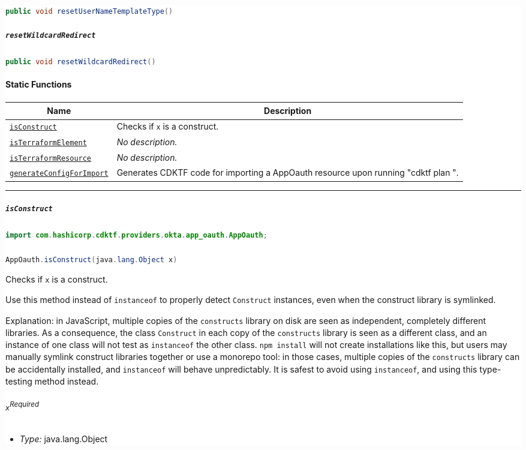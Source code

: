 ```java
public void resetUserNameTemplateType()
```

##### `resetWildcardRedirect` <a name="resetWildcardRedirect" id="@cdktf/provider-okta.appOauth.AppOauth.resetWildcardRedirect"></a>

```java
public void resetWildcardRedirect()
```

#### Static Functions <a name="Static Functions" id="Static Functions"></a>

| **Name** | **Description** |
| --- | --- |
| <code><a href="#@cdktf/provider-okta.appOauth.AppOauth.isConstruct">isConstruct</a></code> | Checks if `x` is a construct. |
| <code><a href="#@cdktf/provider-okta.appOauth.AppOauth.isTerraformElement">isTerraformElement</a></code> | *No description.* |
| <code><a href="#@cdktf/provider-okta.appOauth.AppOauth.isTerraformResource">isTerraformResource</a></code> | *No description.* |
| <code><a href="#@cdktf/provider-okta.appOauth.AppOauth.generateConfigForImport">generateConfigForImport</a></code> | Generates CDKTF code for importing a AppOauth resource upon running "cdktf plan <stack-name>". |

---

##### `isConstruct` <a name="isConstruct" id="@cdktf/provider-okta.appOauth.AppOauth.isConstruct"></a>

```java
import com.hashicorp.cdktf.providers.okta.app_oauth.AppOauth;

AppOauth.isConstruct(java.lang.Object x)
```

Checks if `x` is a construct.

Use this method instead of `instanceof` to properly detect `Construct`
instances, even when the construct library is symlinked.

Explanation: in JavaScript, multiple copies of the `constructs` library on
disk are seen as independent, completely different libraries. As a
consequence, the class `Construct` in each copy of the `constructs` library
is seen as a different class, and an instance of one class will not test as
`instanceof` the other class. `npm install` will not create installations
like this, but users may manually symlink construct libraries together or
use a monorepo tool: in those cases, multiple copies of the `constructs`
library can be accidentally installed, and `instanceof` will behave
unpredictably. It is safest to avoid using `instanceof`, and using
this type-testing method instead.

###### `x`<sup>Required</sup> <a name="x" id="@cdktf/provider-okta.appOauth.AppOauth.isConstruct.parameter.x"></a>

- *Type:* java.lang.Object
